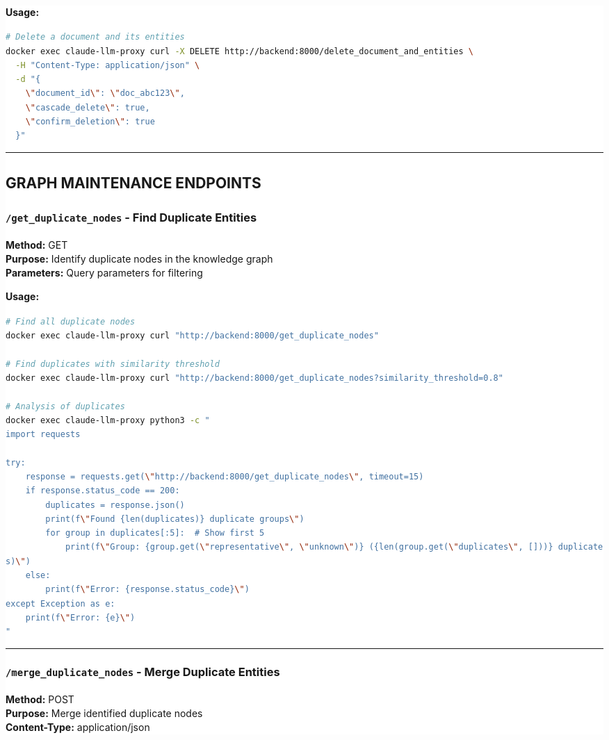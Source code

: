 **Usage:**
```bash
# Delete a document and its entities
docker exec claude-llm-proxy curl -X DELETE http://backend:8000/delete_document_and_entities \
  -H "Content-Type: application/json" \
  -d "{
    \"document_id\": \"doc_abc123\",
    \"cascade_delete\": true,
    \"confirm_deletion\": true
  }"
```

---

## GRAPH MAINTENANCE ENDPOINTS

### `/get_duplicate_nodes` - Find Duplicate Entities
**Method:** GET  
**Purpose:** Identify duplicate nodes in the knowledge graph  
**Parameters:** Query parameters for filtering  

**Usage:**
```bash
# Find all duplicate nodes
docker exec claude-llm-proxy curl "http://backend:8000/get_duplicate_nodes"

# Find duplicates with similarity threshold
docker exec claude-llm-proxy curl "http://backend:8000/get_duplicate_nodes?similarity_threshold=0.8"

# Analysis of duplicates
docker exec claude-llm-proxy python3 -c "
import requests

try:
    response = requests.get(\"http://backend:8000/get_duplicate_nodes\", timeout=15)
    if response.status_code == 200:
        duplicates = response.json()
        print(f\"Found {len(duplicates)} duplicate groups\")
        for group in duplicates[:5]:  # Show first 5
            print(f\"Group: {group.get(\"representative\", \"unknown\")} ({len(group.get(\"duplicates\", []))} duplicates)\")
    else:
        print(f\"Error: {response.status_code}\")
except Exception as e:
    print(f\"Error: {e}\")
"
```

---

### `/merge_duplicate_nodes` - Merge Duplicate Entities
**Method:** POST  
**Purpose:** Merge identified duplicate nodes  
**Content-Type:** application/json  
